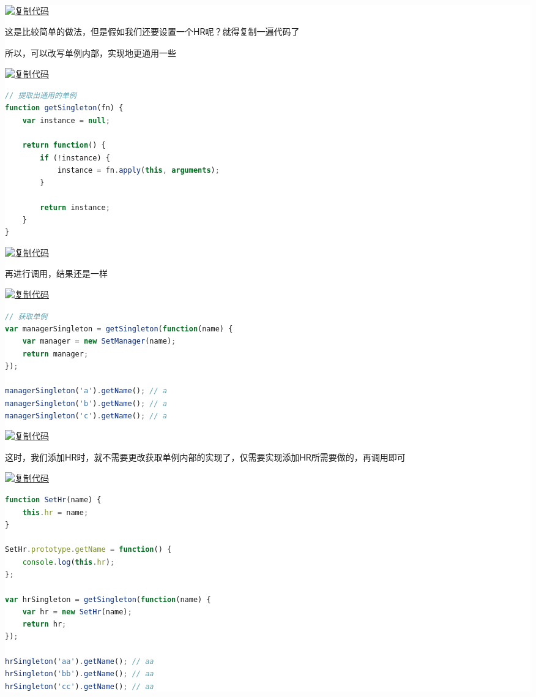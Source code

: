 [![复制代码](https://common.cnblogs.com/images/copycode.gif)](javascript:void(0);)

这是比较简单的做法，但是假如我们还要设置一个HR呢？就得复制一遍代码了

所以，可以改写单例内部，实现地更通用一些

[![复制代码](https://common.cnblogs.com/images/copycode.gif)](javascript:void(0);)

```js
// 提取出通用的单例
function getSingleton(fn) {
    var instance = null;

    return function() {
        if (!instance) {
            instance = fn.apply(this, arguments);
        }

        return instance;
    }
}
```

[![复制代码](https://common.cnblogs.com/images/copycode.gif)](javascript:void(0);)

再进行调用，结果还是一样

[![复制代码](https://common.cnblogs.com/images/copycode.gif)](javascript:void(0);)

```js
// 获取单例
var managerSingleton = getSingleton(function(name) {
    var manager = new SetManager(name);
    return manager;
});

managerSingleton('a').getName(); // a
managerSingleton('b').getName(); // a
managerSingleton('c').getName(); // a
```

[![复制代码](https://common.cnblogs.com/images/copycode.gif)](javascript:void(0);)

这时，我们添加HR时，就不需要更改获取单例内部的实现了，仅需要实现添加HR所需要做的，再调用即可

[![复制代码](https://common.cnblogs.com/images/copycode.gif)](javascript:void(0);)

```js
function SetHr(name) {
    this.hr = name;
}

SetHr.prototype.getName = function() {
    console.log(this.hr);
};

var hrSingleton = getSingleton(function(name) {
    var hr = new SetHr(name);
    return hr;
});

hrSingleton('aa').getName(); // aa
hrSingleton('bb').getName(); // aa
hrSingleton('cc').getName(); // aa
```

